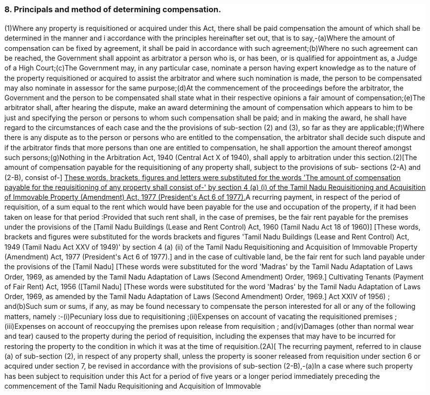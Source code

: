 ### 8. Principals and method of determining compensation.

(1)Where any property is requisitioned or acquired under this Act, there shall
be paid compensation the amount of which shall be determined in the manner and
i accordance with the principles hereinafter set out, that is to say,-(a)Where
the amount of compensation can be fixed by agreement, it shall be paid in
accordance with such agreement;(b)Where no such agreement can be reached, the
Government shall appoint as arbitrator a person who is, or has been, or is
qualified for appointment as, a Judge of a High Court;(c)The Government may,
in any particular case, nominate a person having expert knowledge as to the
nature of the property requisitioned or acquired to assist the arbitrator and
where such nomination is made, the person to be compensated may also nominate
in assessor for the same purpose;(d)At the commencement of the proceedings
before the arbitrator, the Government and the person to be compensated shall
state what in their respective opinions a fair amount of compensation;(e)The
arbitrator shall, after hearing the dispute, make an award determining the
amount of compensation which appears to him to be just and specifying the
person or persons to whom such compensation shall be paid; and in making the
award, he shall have regard to the circumstances of each case and the the
provisions of sub-section (2) and (3), so far as they are applicable;(f)Where
there is any dispute as to the person or persons who are entitled to the
compensation, the arbitrator shall decide such dispute and if the arbitrator
finds that more persons than one are entitled to compensation, he shall
apportion the amount thereof amongst such persons;(g)Nothing in the
Arbitration Act, 1940 (Central Act X of 1940), shall apply to arbitration
under this section.(2)[The amount of compensation payable for the
requisitioning of any property shall, subject to the provisions of sub-
sections (2-A) and (2-B), consist of-] [These words, brackets, figures and
letters were substituted for the words 'The amount of compensation payable for
the requisitioning of any property shall consist of-' by section 4 (a) (i) of
the Tamil Nadu Requisitioning and Acquisition of Immovable Property
(Amendment) Act, 1977 (President's Act 6 of 1977).](a)A recurring payment, in
respect of the period of requisition, of a sum equal to the rent which would
have been payable for the use and occupation of the property, if it had been
taken on lease for that period :Provided that such rent shall, in the case of
premises, be the fair rent payable for the premises under the provisions of
the [Tamil Nadu Buildings (Lease and Rent Control) Act, 1960 (Tamil Nadu Act
18 of 1960)] [These words, brackets and figures were substituted for the words
brackets and figures 'Tamil Nadu Buildings (Lease and Rent Control) Act, 1949
(Tamil Nadu Act XXV of 1949)' by section 4 (a) (ii) of the Tamil Nadu
Requisitioning and Acquisition of Immovable Property (Amendment) Act, 1977
(President's Act 6 of 1977).] and in the case of cultivable land, be the fair
rent for such land payable under the provisions of the [Tamil Nadu] [These
words were substituted for the word 'Madras' by the Tamil Nadu Adaptation of
Laws Order, 1969, as amended by the Tamil Nadu Adaptation of Laws (Second
Amendment) Order, 1969.] Cultivating Tenants (Payment of Fair Rent) Act, 1956
([Tamil Nadu] [These words were substituted for the word 'Madras' by the Tamil
Nadu Adaptation of Laws Order, 1969, as amended by the Tamil Nadu Adaptation
of Laws (Second Amendment) Order, 1969.] Act XXIV of 1956) ; and(b)Such sum or
sums, if any, as may be found necessary to compensate the person interested
for all or any of the following matters, namely :-(i)Pecuniary loss due to
requisitioning ;(ii)Expenses on account of vacating the requisitioned premises
;(iii)Expenses on account of reoccupying the premises upon release from
requisition ; and(iv)Damages (other than normal wear and tear) caused to the
property during the period of requisition, including the expenses that may
have to be incurred for restoring the property to the condition in which it
was at the time of requisition.(2A)[ The recurring payment, referred to in
clause (a) of sub-section (2), in respect of any property shall, unless the
property is sooner released from requisition under section 6 or acquired under
section 7, be revised in accordance with the provisions of sub-section
(2-B),-(a)In a case where such property has been subject to requisition under
this Act for a period of five years or a longer period immediately preceding
the commencement of the Tamil Nadu Requisitioning and Acquisition of Immovable